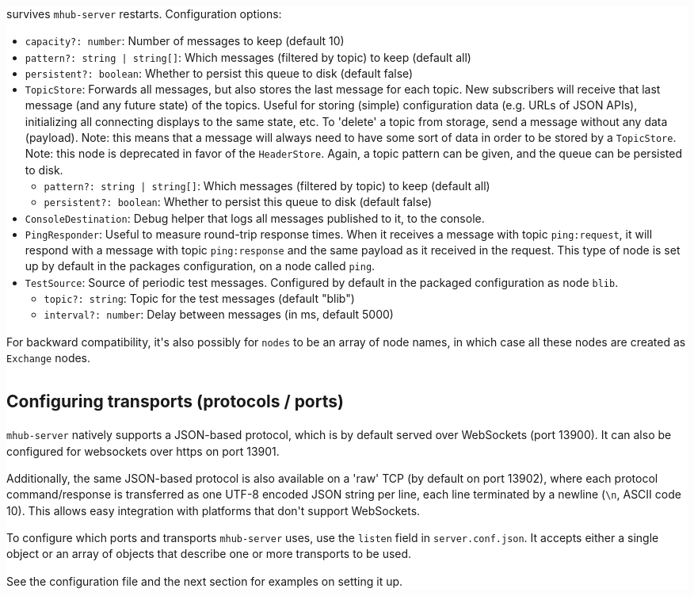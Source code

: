   survives `mhub-server` restarts.
  Configuration options:
  * `capacity?: number`: Number of messages to keep (default 10)
  * `pattern?: string | string[]`: Which messages (filtered by topic) to keep
    (default all)
  * `persistent?: boolean`: Whether to persist this queue to disk (default
    false)
* `TopicStore`: Forwards all messages, but also stores the last message for each
  topic. New subscribers will receive that last message (and any future state)
  of the topics. Useful for storing (simple) configuration data (e.g. URLs of
  JSON APIs), initializing all connecting displays to the same state, etc.
  To 'delete' a topic from storage, send a message without any data (payload).
  Note: this means that a message will always need to have some sort of data
  in order to be stored by a `TopicStore`.
  Note: this node is deprecated in favor of the `HeaderStore`.
  Again, a topic pattern can be given, and the queue can be persisted to disk.
  * `pattern?: string | string[]`: Which messages (filtered by topic) to keep
    (default all)
  * `persistent?: boolean`: Whether to persist this queue to disk (default
    false)
* `ConsoleDestination`: Debug helper that logs all messages published to it, to
  the console.
* `PingResponder`: Useful to measure round-trip response times. When it receives
  a message with topic `ping:request`, it will respond with a message with topic
  `ping:response` and the same payload as it received in the request.
  This type of node is set up by default in the packages configuration, on a
  node called `ping`.
* `TestSource`: Source of periodic test messages. Configured by default in the
  packaged configuration as node `blib`.
  * `topic?: string`: Topic for the test messages (default "blib")
  * `interval?: number`: Delay between messages (in ms, default 5000)

For backward compatibility, it's also possibly for `nodes` to be an array of
node names, in which case all these nodes are created as `Exchange` nodes.

## Configuring transports (protocols / ports)

`mhub-server` natively supports a JSON-based protocol, which is by default
served over WebSockets (port 13900). It can also be configured for websockets
over https on port 13901.

Additionally, the same JSON-based protocol is also available on a 'raw' TCP
(by default on port 13902), where each protocol command/response is transferred
as one UTF-8 encoded JSON string per line, each line terminated by a newline
(`\n`, ASCII code 10).
This allows easy integration with platforms that don't support WebSockets.

To configure which ports and transports `mhub-server` uses, use the `listen`
field in `server.conf.json`. It accepts either a single object or an array of
objects that describe one or more transports to be used.

See the configuration file and the next section for examples on setting it up.
